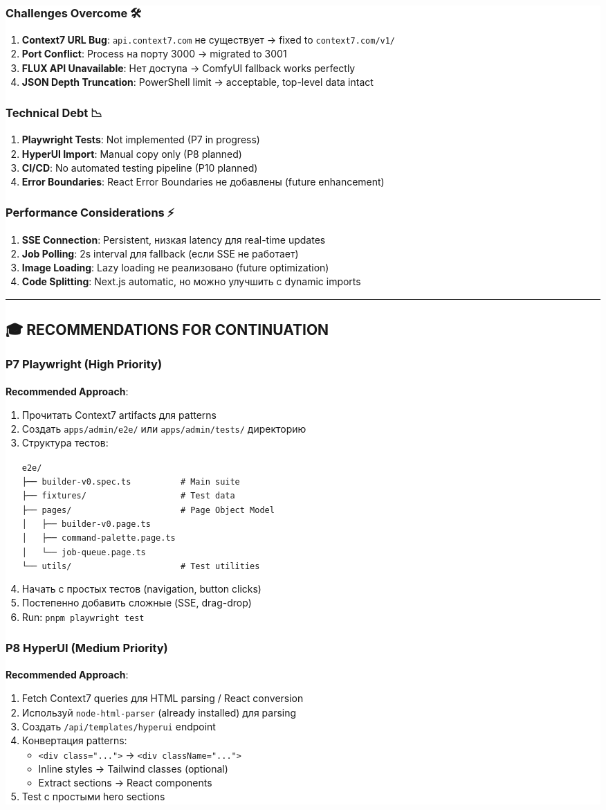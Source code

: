 ### Challenges Overcome 🛠️
1. **Context7 URL Bug**: `api.context7.com` не существует → fixed to `context7.com/v1/`
2. **Port Conflict**: Process на порту 3000 → migrated to 3001
3. **FLUX API Unavailable**: Нет доступа → ComfyUI fallback works perfectly
4. **JSON Depth Truncation**: PowerShell limit → acceptable, top-level data intact

### Technical Debt 📉
1. **Playwright Tests**: Not implemented (P7 in progress)
2. **HyperUI Import**: Manual copy only (P8 planned)
3. **CI/CD**: No automated testing pipeline (P10 planned)
4. **Error Boundaries**: React Error Boundaries не добавлены (future enhancement)

### Performance Considerations ⚡
1. **SSE Connection**: Persistent, низкая latency для real-time updates
2. **Job Polling**: 2s interval для fallback (если SSE не работает)
3. **Image Loading**: Lazy loading не реализовано (future optimization)
4. **Code Splitting**: Next.js automatic, но можно улучшить с dynamic imports

---

## 🎓 RECOMMENDATIONS FOR CONTINUATION

### P7 Playwright (High Priority)
**Recommended Approach**:
1. Прочитать Context7 artifacts для patterns
2. Создать `apps/admin/e2e/` или `apps/admin/tests/` директорию
3. Структура тестов:
   ```
   e2e/
   ├── builder-v0.spec.ts          # Main suite
   ├── fixtures/                   # Test data
   ├── pages/                      # Page Object Model
   │   ├── builder-v0.page.ts
   │   ├── command-palette.page.ts
   │   └── job-queue.page.ts
   └── utils/                      # Test utilities
   ```
4. Начать с простых тестов (navigation, button clicks)
5. Постепенно добавить сложные (SSE, drag-drop)
6. Run: `pnpm playwright test`

### P8 HyperUI (Medium Priority)
**Recommended Approach**:
1. Fetch Context7 queries для HTML parsing / React conversion
2. Используй `node-html-parser` (already installed) для parsing
3. Создать `/api/templates/hyperui` endpoint
4. Конвертация patterns:
   - `<div class="...">` → `<div className="...">`
   - Inline styles → Tailwind classes (optional)
   - Extract sections → React components
5. Test с простыми hero sections

